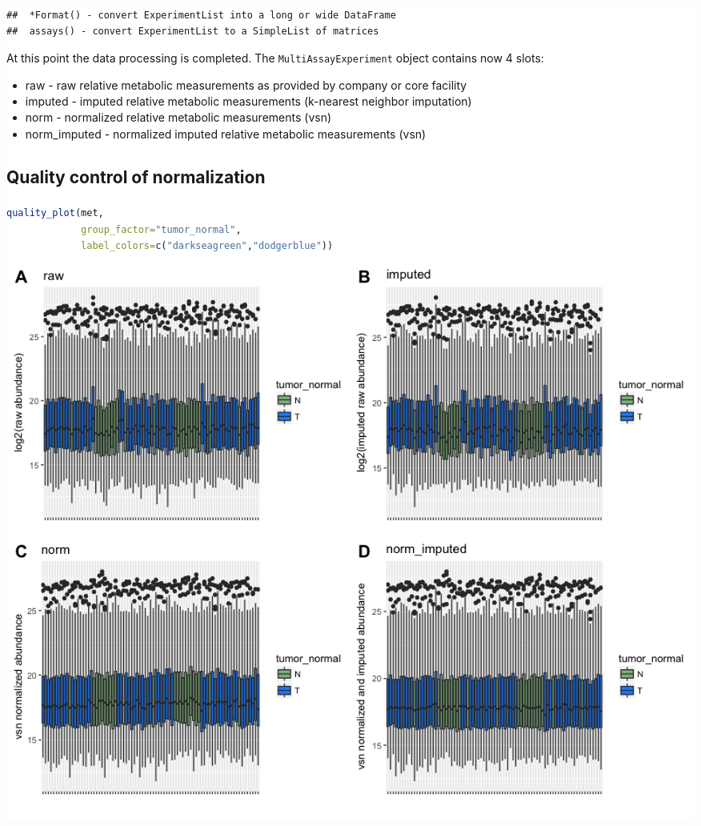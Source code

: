    ##  *Format() - convert ExperimentList into a long or wide DataFrame 
    ##  assays() - convert ExperimentList to a SimpleList of matrices

At this point the data processing is completed. The `MultiAssayExperiment` object contains now 4 slots:

-   raw - raw relative metabolic measurements as provided by company or core facility
-   imputed - imputed relative metabolic measurements (k-nearest neighbor imputation)
-   norm - normalized relative metabolic measurements (vsn)
-   norm\_imputed - normalized imputed relative metabolic measurements (vsn)

Quality control of normalization
--------------------------------

``` r
quality_plot(met,
             group_factor="tumor_normal",
             label_colors=c("darkseagreen","dodgerblue"))
```

![](MetaboDiff_tutorial_files/figure-markdown_github-ascii_identifiers/unnamed-chunk-19-1.png)
